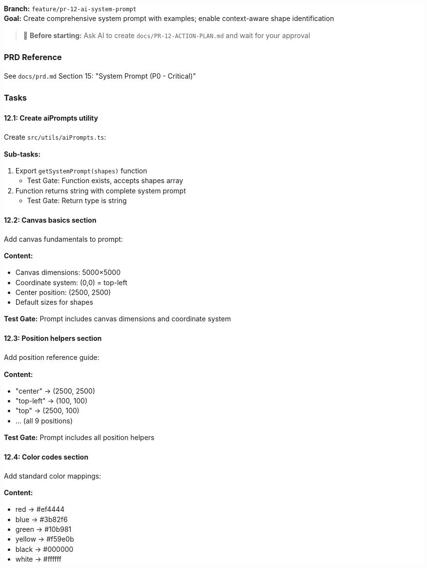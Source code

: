 **Branch:** `feature/pr-12-ai-system-prompt`  
**Goal:** Create comprehensive system prompt with examples; enable context-aware shape identification

> 🚦 **Before starting:** Ask AI to create `docs/PR-12-ACTION-PLAN.md` and wait for your approval

### PRD Reference
See `docs/prd.md` Section 15: "System Prompt (P0 - Critical)"

### Tasks

#### 12.1: Create aiPrompts utility

Create `src/utils/aiPrompts.ts`:

**Sub-tasks:**
1. Export `getSystemPrompt(shapes)` function
   - Test Gate: Function exists, accepts shapes array
2. Function returns string with complete system prompt
   - Test Gate: Return type is string

#### 12.2: Canvas basics section

Add canvas fundamentals to prompt:

**Content:**
- Canvas dimensions: 5000×5000
- Coordinate system: (0,0) = top-left
- Center position: (2500, 2500)
- Default sizes for shapes

**Test Gate:** Prompt includes canvas dimensions and coordinate system

#### 12.3: Position helpers section

Add position reference guide:

**Content:**
- "center" → (2500, 2500)
- "top-left" → (100, 100)
- "top" → (2500, 100)
- ... (all 9 positions)

**Test Gate:** Prompt includes all position helpers

#### 12.4: Color codes section

Add standard color mappings:

**Content:**
- red → #ef4444
- blue → #3b82f6
- green → #10b981
- yellow → #f59e0b
- black → #000000
- white → #ffffff
